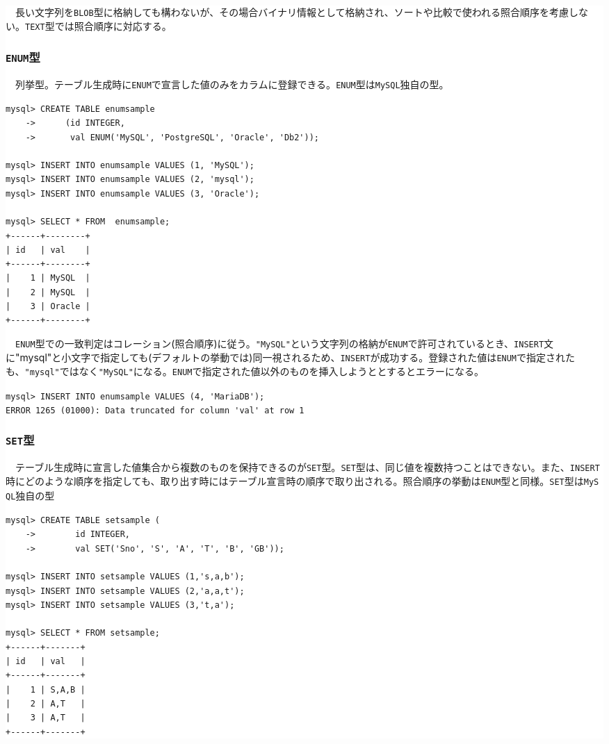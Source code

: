 &emsp;長い文字列を`BLOB`型に格納しても構わないが、その場合バイナリ情報として格納され、ソートや比較で使われる照合順序を考慮しない。`TEXT`型では照合順序に対応する。

### `ENUM`型
&emsp;列挙型。テーブル生成時に`ENUM`で宣言した値のみをカラムに登録できる。`ENUM`型は`MySQL`独自の型。

```
mysql> CREATE TABLE enumsample 
    ->      (id INTEGER,
    ->       val ENUM('MySQL', 'PostgreSQL', 'Oracle', 'Db2'));

mysql> INSERT INTO enumsample VALUES (1, 'MySQL');
mysql> INSERT INTO enumsample VALUES (2, 'mysql');
mysql> INSERT INTO enumsample VALUES (3, 'Oracle');

mysql> SELECT * FROM  enumsample;
+------+--------+
| id   | val    |
+------+--------+
|    1 | MySQL  |
|    2 | MySQL  |
|    3 | Oracle |
+------+--------+
```

&emsp;`ENUM`型での一致判定はコレーション(照合順序)に従う。`"MySQL"`という文字列の格納が`ENUM`で許可されているとき、`INSERT`文に"mysql"と小文字で指定しても(デフォルトの挙動では)同一視されるため、`INSERT`が成功する。登録された値は`ENUM`で指定されたも、`"mysql"`ではなく`"MySQL"`になる。`ENUM`で指定された値以外のものを挿入しようととするとエラーになる。

```
mysql> INSERT INTO enumsample VALUES (4, 'MariaDB');
ERROR 1265 (01000): Data truncated for column 'val' at row 1
```

### `SET`型
&emsp;テーブル生成時に宣言した値集合から複数のものを保持できるのが`SET`型。`SET`型は、同じ値を複数持つことはできない。また、`INSERT`時にどのような順序を指定しても、取り出す時にはテーブル宣言時の順序で取り出される。照合順序の挙動は`ENUM`型と同様。`SET`型は`MySQL`独自の型

```
mysql> CREATE TABLE setsample (
    ->        id INTEGER,
    ->        val SET('Sno', 'S', 'A', 'T', 'B', 'GB'));

mysql> INSERT INTO setsample VALUES (1,'s,a,b');
mysql> INSERT INTO setsample VALUES (2,'a,a,t');
mysql> INSERT INTO setsample VALUES (3,'t,a');

mysql> SELECT * FROM setsample;
+------+-------+
| id   | val   |
+------+-------+
|    1 | S,A,B |
|    2 | A,T   |
|    3 | A,T   |
+------+-------+
```
